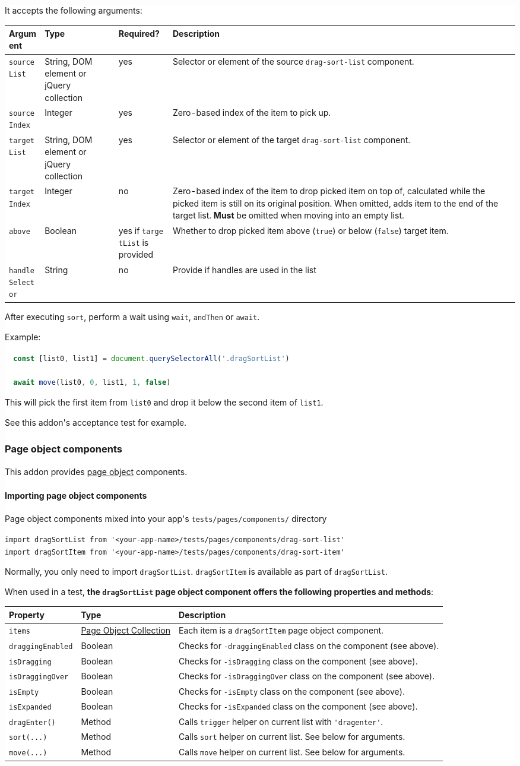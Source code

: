 It accepts the following arguments:

| Argument         | Type                                     | Required?                       | Description                                                                                                                                                                                                                                |
|:-----------------|:-----------------------------------------|:--------------------------------|:-------------------------------------------------------------------------------------------------------------------------------------------------------------------------------------------------------------------------------------------|
| `sourceList`     | String, DOM element or jQuery collection | yes                             | Selector or element of the source `drag-sort-list` component.                                                                                                                                                                              |
| `sourceIndex`    | Integer                                  | yes                             | Zero-based index of the item to pick up.                                                                                                                                                                                                   |
| `targetList`     | String, DOM element or jQuery collection | yes                             | Selector or element of the target `drag-sort-list` component.                                                                                                                                                                              |
| `targetIndex`    | Integer                                  | no                              | Zero-based index of the item to drop picked item on top of, calculated while the picked item is still on its original position. When omitted, adds item to the end of the target list. **Must** be omitted when moving into an empty list. |
| `above`          | Boolean                                  | yes if `targetList` is provided | Whether to drop picked item above (`true`) or below (`false`) target item.                                                                                                                                                                 |
| `handleSelector` | String                                   | no                              | Provide if handles are used in the list                                                                                                                                                                                                    |

After executing `sort`, perform a wait using `wait`, `andThen` or `await`.

Example:

```js
  const [list0, list1] = document.querySelectorAll('.dragSortList')

  await move(list0, 0, list1, 1, false)
```

This will pick the first item from `list0` and drop it below the second item of `list1`.

See this addon's acceptance test for example.



### Page object components

This addon provides [page object](http://ember-cli-page-object.js.org) components.



#### Importing page object components

Page object components mixed into your app's `tests/pages/components/` directory

```
import dragSortList from '<your-app-name>/tests/pages/components/drag-sort-list'
import dragSortItem from '<your-app-name>/tests/pages/components/drag-sort-item'
```

Normally, you only need to import `dragSortList`. `dragSortItem` is available as part of `dragSortList`.

When used in a test, **the `dragSortList` page object component offers the following properties and methods**:

| Property          | Type                                                                                     | Description                                                       |
|:------------------|:-----------------------------------------------------------------------------------------|:------------------------------------------------------------------|
| `items`           | [Page Object Collection](http://ember-cli-page-object.js.org/docs/v1.8.x/api/collection) | Each item is a `dragSortItem` page object component.              |
| `draggingEnabled` | Boolean                                                                                  | Checks for `-draggingEnabled` class on the component (see above). |
| `isDragging`      | Boolean                                                                                  | Checks for `-isDragging` class on the component (see above).      |
| `isDraggingOver`  | Boolean                                                                                  | Checks for `-isDraggingOver` class on the component (see above).  |
| `isEmpty`         | Boolean                                                                                  | Checks for `-isEmpty` class on the component (see above).         |
| `isExpanded`      | Boolean                                                                                  | Checks for `-isExpanded` class on the component (see above).      |
| `dragEnter()`     | Method                                                                                   | Calls `trigger` helper on current list with `'dragenter'`.        |
| `sort(...)`       | Method                                                                                   | Calls `sort` helper on current list. See below for arguments.     |
| `move(...)`       | Method                                                                                   | Calls `move` helper on current list. See below for arguments.     |
